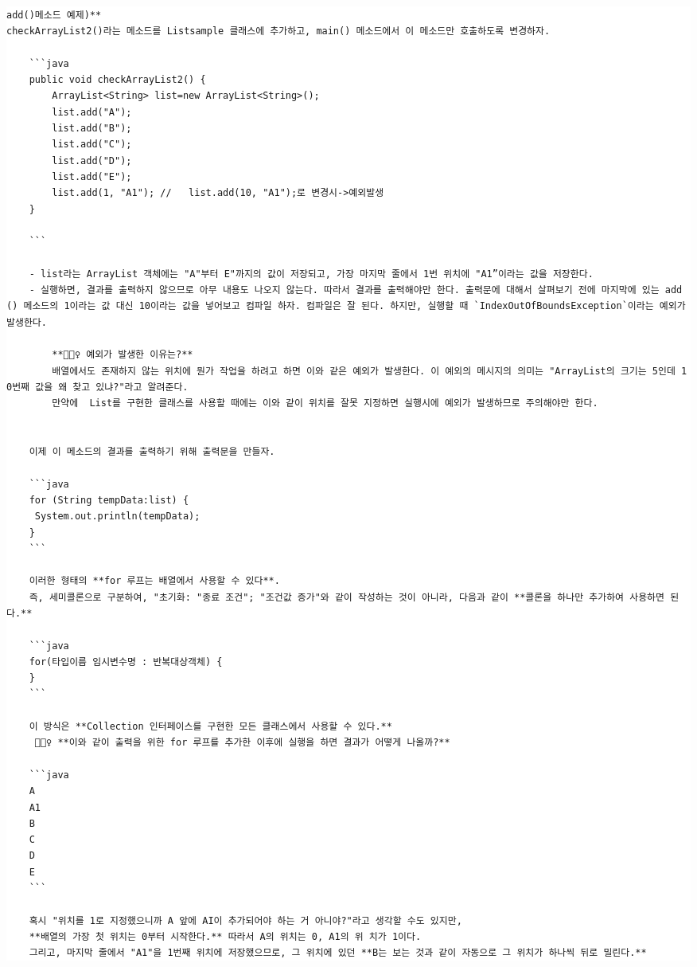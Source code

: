     add()메소드 예제)**
    checkArrayList2()라는 메소드를 Listsample 클래스에 추가하고, main() 메소드에서 이 메소드만 호출하도록 변경하자.
        
        ```java
        public void checkArrayList2() {
        	ArrayList<String> list=new ArrayList<String>();
        	list.add("A");
        	list.add("B"); 
        	list.add("C"); 
        	list.add("D"); 
        	list.add("E");
        	list.add(1, "A1"); //	list.add(10, "A1");로 변경시->예외발생
        }
        
        ```
        
        - list라는 ArrayList 객체에는 "A"부터 E"까지의 값이 저장되고, 가장 마지막 줄에서 1번 위치에 "A1”이라는 값을 저장한다.
        - 실행하면, 결과를 출력하지 않으므로 아무 내용도 나오지 않는다. 따라서 결과를 출력해야만 한다. 출력문에 대해서 살펴보기 전에 마지막에 있는 add() 메소드의 1이라는 값 대신 10이라는 값을 넣어보고 컴파일 하자. 컴파일은 잘 된다. 하지만, 실행할 때 `IndexOutOfBoundsException`이라는 예외가 발생한다.
            
            **🙋🏻‍♀️ 예외가 발생한 이유는?**
            배열에서도 존재하지 않는 위치에 뭔가 작업을 하려고 하면 이와 같은 예외가 발생한다. 이 예외의 메시지의 의미는 "ArrayList의 크기는 5인데 10번째 값을 왜 찾고 있냐?"라고 알려준다. 
            만약에  List를 구현한 클래스를 사용할 때에는 이와 같이 위치를 잘못 지정하면 실행시에 예외가 발생하므로 주의해야만 한다.
            
        
        이제 이 메소드의 결과를 출력하기 위해 출력문을 만들자.
        
        ```java
        for (String tempData:list) {
         System.out.println(tempData);
        }
        ```
        
        이러한 형태의 **for 루프는 배열에서 사용할 수 있다**.
        즉, 세미콜론으로 구분하여, "초기화: "종료 조건"; "조건값 증가"와 같이 작성하는 것이 아니라, 다음과 같이 **콜론을 하나만 추가하여 사용하면 된다.**
        
        ```java
        for(타입이름 임시변수명 : 반복대상객체) {
        }
        ```
        
        이 방식은 **Collection 인터페이스를 구현한 모든 클래스에서 사용할 수 있다.**
         🙋🏻‍♀️ **이와 같이 출력을 위한 for 루프를 추가한 이후에 실행을 하면 결과가 어떻게 나올까?**
        
        ```java
        A
        A1
        B
        C
        D
        E
        ```
        
        혹시 "위치를 1로 지정했으니까 A 앞에 AI이 추가되어야 하는 거 아니야?"라고 생각할 수도 있지만, 
        **배열의 가장 첫 위치는 0부터 시작한다.** 따라서 A의 위치는 0, A1의 위 치가 1이다. 
        그리고, 마지막 줄에서 "A1"을 1번째 위치에 저장했으므로, 그 위치에 있던 **B는 보는 것과 같이 자동으로 그 위치가 하나씩 뒤로 밀린다.**
        
